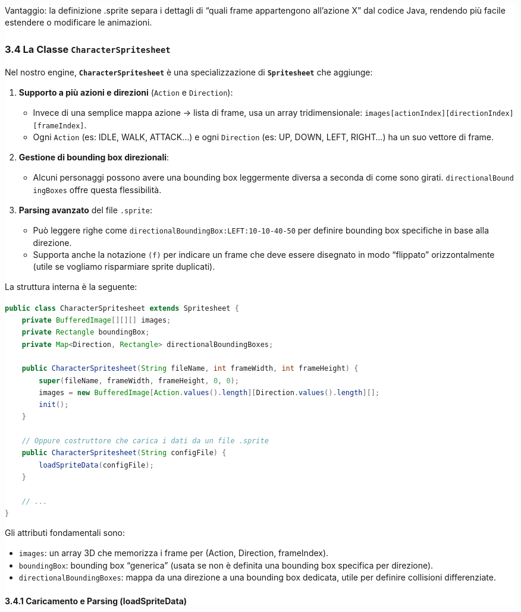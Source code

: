 Vantaggio: la definizione .sprite separa i dettagli di “quali frame appartengono all’azione X” dal codice Java, rendendo più facile estendere o modificare le animazioni.

### 3.4 La Classe `CharacterSpritesheet`

Nel nostro engine, **`CharacterSpritesheet`** è una specializzazione di **`Spritesheet`** che aggiunge:

1. **Supporto a più azioni e direzioni** (`Action` e `Direction`):  
   - Invece di una semplice mappa azione → lista di frame, usa un array tridimensionale: `images[actionIndex][directionIndex][frameIndex]`.  
   - Ogni `Action` (es: IDLE, WALK, ATTACK…) e ogni `Direction` (es: UP, DOWN, LEFT, RIGHT…) ha un suo vettore di frame.

2. **Gestione di bounding box direzionali**:  
   - Alcuni personaggi possono avere una bounding box leggermente diversa a seconda di come sono girati. `directionalBoundingBoxes` offre questa flessibilità.

3. **Parsing avanzato** del file `.sprite`:  
   - Può leggere righe come `directionalBoundingBox:LEFT:10-10-40-50` per definire bounding box specifiche in base alla direzione.  
   - Supporta anche la notazione `(f)` per indicare un frame che deve essere disegnato in modo “flippato” orizzontalmente (utile se vogliamo risparmiare sprite duplicati).

La struttura interna è la seguente:

```java
public class CharacterSpritesheet extends Spritesheet {
    private BufferedImage[][][] images;
    private Rectangle boundingBox;
    private Map<Direction, Rectangle> directionalBoundingBoxes;

    public CharacterSpritesheet(String fileName, int frameWidth, int frameHeight) {
        super(fileName, frameWidth, frameHeight, 0, 0);
        images = new BufferedImage[Action.values().length][Direction.values().length][];
        init();
    }

    // Oppure costruttore che carica i dati da un file .sprite
    public CharacterSpritesheet(String configFile) {
        loadSpriteData(configFile);
    }
    
    // ...
}
```

Gli attributi fondamentali sono:
- ```images```: un array 3D che memorizza i frame per (Action, Direction, frameIndex).
- ```boundingBox```: bounding box “generica” (usata se non è definita una bounding box specifica per direzione).
- ```directionalBoundingBoxes```: mappa da una direzione a una bounding box dedicata, utile per definire collisioni differenziate.

#### 3.4.1 Caricamento e Parsing (loadSpriteData)

